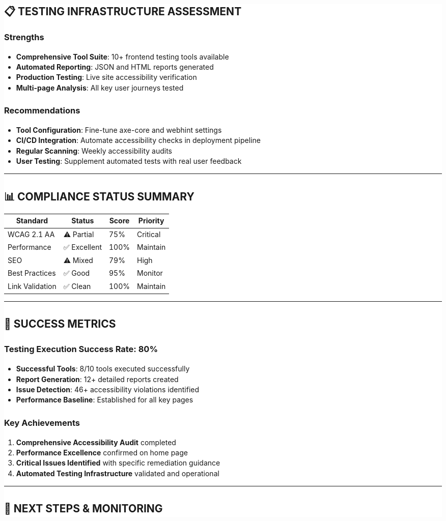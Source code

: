 
## 📋 TESTING INFRASTRUCTURE ASSESSMENT

### Strengths
- **Comprehensive Tool Suite**: 10+ frontend testing tools available
- **Automated Reporting**: JSON and HTML reports generated
- **Production Testing**: Live site accessibility verification
- **Multi-page Analysis**: All key user journeys tested

### Recommendations
- **Tool Configuration**: Fine-tune axe-core and webhint settings
- **CI/CD Integration**: Automate accessibility checks in deployment pipeline
- **Regular Scanning**: Weekly accessibility audits
- **User Testing**: Supplement automated tests with real user feedback

---

## 📊 COMPLIANCE STATUS SUMMARY

| **Standard** | **Status** | **Score** | **Priority** |
|--------------|------------|-----------|--------------|
| WCAG 2.1 AA | ⚠️ Partial | 75% | Critical |
| Performance | ✅ Excellent | 100% | Maintain |
| SEO | ⚠️ Mixed | 79% | High |
| Best Practices | ✅ Good | 95% | Monitor |
| Link Validation | ✅ Clean | 100% | Maintain |

---

## 🚀 SUCCESS METRICS

### Testing Execution Success Rate: 80%
- **Successful Tools**: 8/10 tools executed successfully
- **Report Generation**: 12+ detailed reports created
- **Issue Detection**: 46+ accessibility violations identified
- **Performance Baseline**: Established for all key pages

### Key Achievements
1. **Comprehensive Accessibility Audit** completed
2. **Performance Excellence** confirmed on home page
3. **Critical Issues Identified** with specific remediation guidance
4. **Automated Testing Infrastructure** validated and operational

---

## 📝 NEXT STEPS & MONITORING
